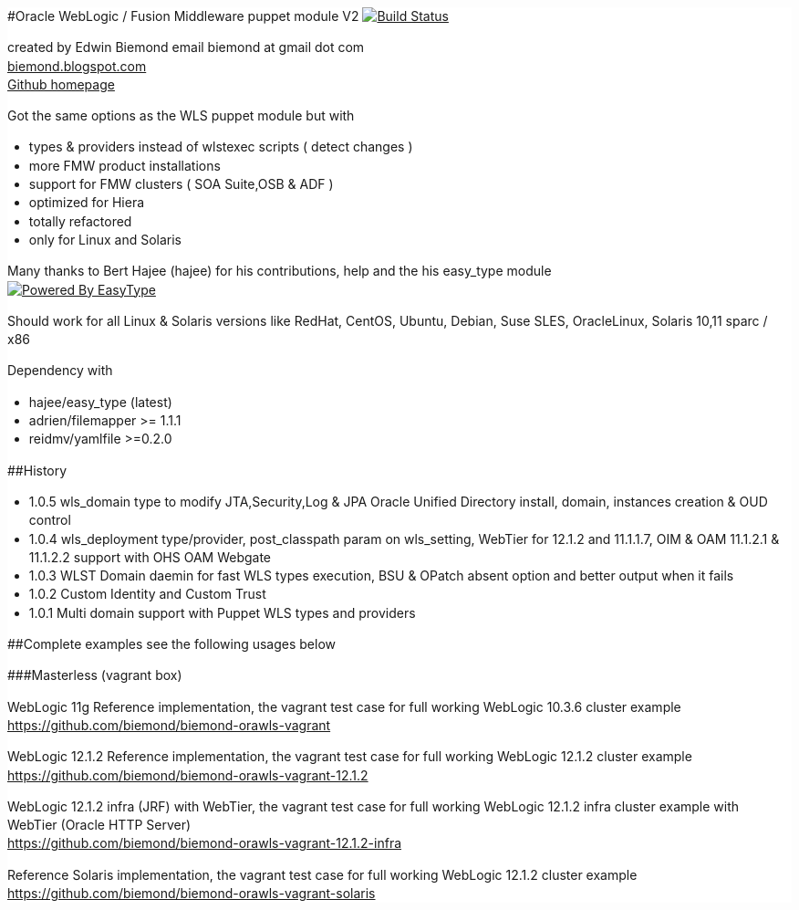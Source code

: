 #Oracle WebLogic / Fusion Middleware puppet module V2
[![Build Status](https://travis-ci.org/biemond/biemond-orawls.png)](https://travis-ci.org/biemond/biemond-orawls)

created by Edwin Biemond email biemond at gmail dot com   
[biemond.blogspot.com](http://biemond.blogspot.com)    
[Github homepage](https://github.com/biemond/biemond-orawls)  

Got the same options as the WLS puppet module but with 
- types & providers instead of wlstexec scripts ( detect changes )
- more FMW product installations 
- support for FMW clusters ( SOA Suite,OSB & ADF )
- optimized for Hiera
- totally refactored
- only for Linux and Solaris

Many thanks to Bert Hajee (hajee) for his contributions, help and the his easy_type module  
[![Powered By EasyType](https://raw.github.com/hajee/easy_type/master/powered_by_easy_type.png)](https://github.com/hajee/easy_type)

Should work for all Linux & Solaris versions like RedHat, CentOS, Ubuntu, Debian, Suse SLES, OracleLinux, Solaris 10,11 sparc / x86  

Dependency with 
- hajee/easy_type (latest)
- adrien/filemapper >= 1.1.1
- reidmv/yamlfile >=0.2.0

##History
- 1.0.5 wls_domain type to modify JTA,Security,Log & JPA Oracle Unified Directory install, domain, instances creation & OUD control
- 1.0.4 wls_deployment type/provider, post_classpath param on wls_setting, WebTier for 12.1.2 and 11.1.1.7, OIM & OAM 11.1.2.1 & 11.1.2.2 support with OHS OAM Webgate
- 1.0.3 WLST Domain daemin for fast WLS types execution, BSU & OPatch absent option and better output when it fails
- 1.0.2 Custom Identity and Custom Trust
- 1.0.1 Multi domain support with Puppet WLS types and providers


##Complete examples
see the following usages below  

###Masterless (vagrant box)

WebLogic 11g Reference implementation, the vagrant test case for full working WebLogic 10.3.6 cluster example  
https://github.com/biemond/biemond-orawls-vagrant  

WebLogic 12.1.2 Reference implementation, the vagrant test case for full working WebLogic 12.1.2 cluster example  
https://github.com/biemond/biemond-orawls-vagrant-12.1.2  

WebLogic 12.1.2 infra (JRF) with WebTier, the vagrant test case for full working WebLogic 12.1.2 infra cluster example with WebTier (Oracle HTTP Server)  
https://github.com/biemond/biemond-orawls-vagrant-12.1.2-infra  

Reference Solaris implementation, the vagrant test case for full working WebLogic 12.1.2 cluster example  
https://github.com/biemond/biemond-orawls-vagrant-solaris  
